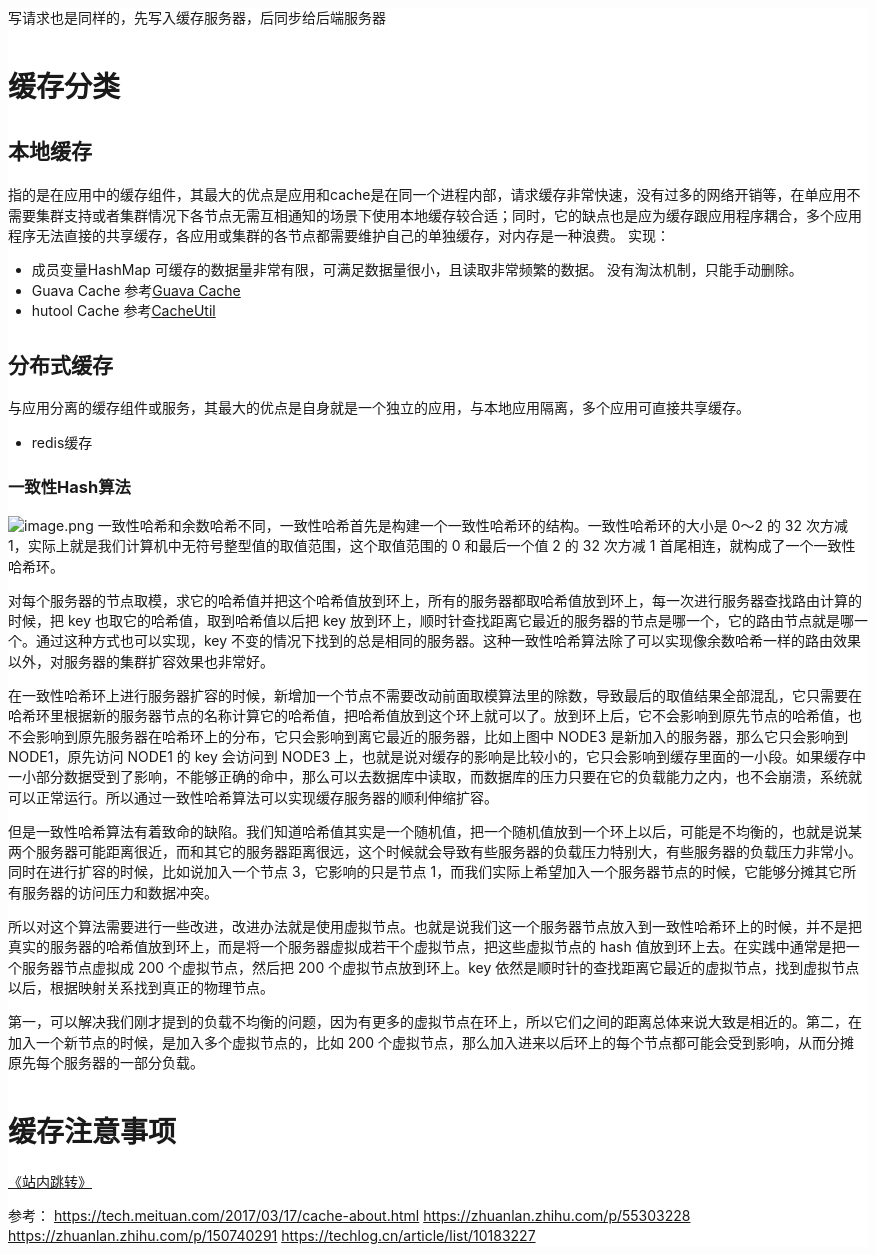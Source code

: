    写请求也是同样的，先写入缓存服务器，后同步给后端服务器
# 缓存分类
## 本地缓存
指的是在应用中的缓存组件，其最大的优点是应用和cache是在同一个进程内部，请求缓存非常快速，没有过多的网络开销等，在单应用不需要集群支持或者集群情况下各节点无需互相通知的场景下使用本地缓存较合适；同时，它的缺点也是应为缓存跟应用程序耦合，多个应用程序无法直接的共享缓存，各应用或集群的各节点都需要维护自己的单独缓存，对内存是一种浪费。
实现：
* 成员变量HashMap
可缓存的数据量非常有限，可满足数据量很小，且读取非常频繁的数据。
没有淘汰机制，只能手动删除。
* Guava Cache 参考[Guava Cache](http://ifeve.com/google-guava-cachesexplained/)
* hutool Cache 参考[CacheUtil](https://hutool.cn/docs/#/cache/CacheUtil)

## 分布式缓存
与应用分离的缓存组件或服务，其最大的优点是自身就是一个独立的应用，与本地应用隔离，多个应用可直接共享缓存。
* redis缓存

###  一致性Hash算法 
![image.png](https://github.com/oh-huohou/huohou.blog/blob/main/image/image-df9997d0a1594150a9dd63fb20717cc5.png)
一致性哈希和余数哈希不同，一致性哈希首先是构建一个一致性哈希环的结构。一致性哈希环的大小是 0～2 的 32 次方减 1，实际上就是我们计算机中无符号整型值的取值范围，这个取值范围的 0 和最后一个值 2 的 32 次方减 1 首尾相连，就构成了一个一致性哈希环。

对每个服务器的节点取模，求它的哈希值并把这个哈希值放到环上，所有的服务器都取哈希值放到环上，每一次进行服务器查找路由计算的时候，把 key 也取它的哈希值，取到哈希值以后把 key 放到环上，顺时针查找距离它最近的服务器的节点是哪一个，它的路由节点就是哪一个。通过这种方式也可以实现，key 不变的情况下找到的总是相同的服务器。这种一致性哈希算法除了可以实现像余数哈希一样的路由效果以外，对服务器的集群扩容效果也非常好。

在一致性哈希环上进行服务器扩容的时候，新增加一个节点不需要改动前面取模算法里的除数，导致最后的取值结果全部混乱，它只需要在哈希环里根据新的服务器节点的名称计算它的哈希值，把哈希值放到这个环上就可以了。放到环上后，它不会影响到原先节点的哈希值，也不会影响到原先服务器在哈希环上的分布，它只会影响到离它最近的服务器，比如上图中 NODE3 是新加入的服务器，那么它只会影响到 NODE1，原先访问 NODE1 的 key 会访问到 NODE3 上，也就是说对缓存的影响是比较小的，它只会影响到缓存里面的一小段。如果缓存中一小部分数据受到了影响，不能够正确的命中，那么可以去数据库中读取，而数据库的压力只要在它的负载能力之内，也不会崩溃，系统就可以正常运行。所以通过一致性哈希算法可以实现缓存服务器的顺利伸缩扩容。

但是一致性哈希算法有着致命的缺陷。我们知道哈希值其实是一个随机值，把一个随机值放到一个环上以后，可能是不均衡的，也就是说某两个服务器可能距离很近，而和其它的服务器距离很远，这个时候就会导致有些服务器的负载压力特别大，有些服务器的负载压力非常小。同时在进行扩容的时候，比如说加入一个节点 3，它影响的只是节点 1，而我们实际上希望加入一个服务器节点的时候，它能够分摊其它所有服务器的访问压力和数据冲突。

所以对这个算法需要进行一些改进，改进办法就是使用虚拟节点。也就是说我们这一个服务器节点放入到一致性哈希环上的时候，并不是把真实的服务器的哈希值放到环上，而是将一个服务器虚拟成若干个虚拟节点，把这些虚拟节点的 hash 值放到环上去。在实践中通常是把一个服务器节点虚拟成 200 个虚拟节点，然后把 200 个虚拟节点放到环上。key 依然是顺时针的查找距离它最近的虚拟节点，找到虚拟节点以后，根据映射关系找到真正的物理节点。

第一，可以解决我们刚才提到的负载不均衡的问题，因为有更多的虚拟节点在环上，所以它们之间的距离总体来说大致是相近的。第二，在加入一个新节点的时候，是加入多个虚拟节点的，比如 200 个虚拟节点，那么加入进来以后环上的每个节点都可能会受到影响，从而分摊原先每个服务器的一部分负载。
# 缓存注意事项
[《站内跳转》](https://www.hounk.world/archives/r-e-d-i-s-chuan-tou-xue-beng-wu-di-dong)

 
 


参考：
https://tech.meituan.com/2017/03/17/cache-about.html
https://zhuanlan.zhihu.com/p/55303228
https://zhuanlan.zhihu.com/p/150740291
https://techlog.cn/article/list/10183227
